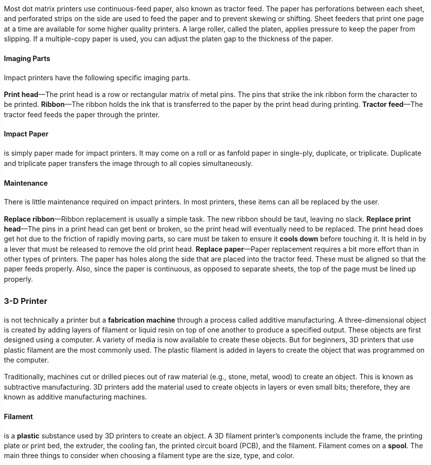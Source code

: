Most dot matrix printers use continuous-feed paper, also known as tractor feed. The paper has perforations between each sheet, and perforated strips on the side are used to feed the paper and to prevent skewing or shifting. Sheet feeders that print one page at a time are available for some higher quality printers. A large roller, called the platen, applies pressure to keep the paper from slipping. If a multiple-copy paper is used, you can adjust the platen gap to the thickness of the paper.

#### Imaging Parts
Impact printers have the following specific imaging parts.

**Print head**—The print head is a row or rectangular matrix of metal pins. The pins that strike the ink ribbon form the character to be printed.
**Ribbon**—The ribbon holds the ink that is transferred to the paper by the print head during printing.
**Tractor feed**—The tractor feed feeds the paper through the printer.

#### Impact Paper
is simply paper made for impact printers. It may come on a roll or as fanfold paper in single-ply, duplicate, or triplicate. Duplicate and triplicate paper transfers the image through to all copies simultaneously.

#### Maintenance
There is little maintenance required on impact printers. In most printers, these items can all be replaced by the user.

**Replace ribbon**—Ribbon replacement is usually a simple task. The new ribbon should be taut, leaving no slack.
**Replace print head**—The pins in a print head can get bent or broken, so the print head will eventually need to be replaced. The print head does get hot due to the friction of rapidly moving parts, so care must be taken to ensure it **cools down** before touching it. It is held in by a lever that must be released to remove the old print head.
**Replace paper**—Paper replacement requires a bit more effort than in other types of printers. The paper has holes along the side that are placed into the tractor feed. These must be aligned so that the paper feeds properly. Also, since the paper is continuous, as opposed to separate sheets, the top of the page must be lined up properly.

### 3-D Printer
is not technically a printer but a **fabrication machine** through a process called additive manufacturing. A three-dimensional object is created by adding layers of filament or liquid resin on top of one another to produce a specified output. These objects are first designed using a computer. A variety of media is now available to create these objects. But for beginners, 3D printers that use plastic filament are the most commonly used. The plastic filament is added in layers to create the object that was programmed on the computer.

Traditionally, machines cut or drilled pieces out of raw material (e.g., stone, metal, wood) to create an object. This is known as subtractive manufacturing. 3D printers add the material used to create objects in layers or even small bits; therefore, they are known as additive manufacturing machines.

#### Filament
is a **plastic** substance used by 3D printers to create an object. A 3D filament printer’s components include the frame, the printing plate or print bed, the extruder, the cooling fan, the printed circuit board (PCB), and the filament. Filament comes on a **spool**. The main three things to consider when choosing a filament type are the size, type, and color.

